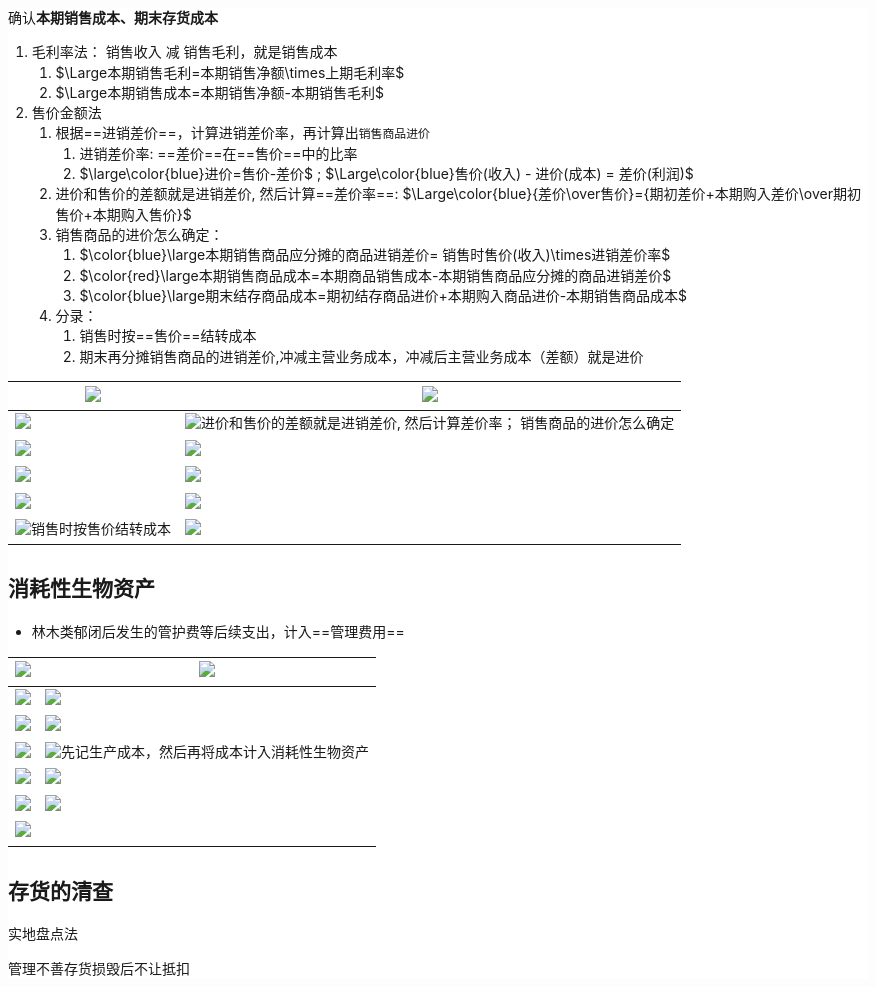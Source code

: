确认**本期销售成本、期末存货成本**

1. 毛利率法： 销售收入 减 销售毛利，就是销售成本
   1. $\Large本期销售毛利=本期销售净额\times上期毛利率$
   2. $\Large本期销售成本=本期销售净额-本期销售毛利$
2. 售价金额法
   1. 根据==进销差价==，计算进销差价率，再计算出`销售商品进价`
      1. 进销差价率: ==差价==在==售价==中的比率
      2. $\large\color{blue}进价=售价-差价$ ;   $\Large\color{blue}售价(收入) - 进价(成本) = 差价(利润)$
   2. 进价和售价的差额就是进销差价, 然后计算==差价率==: $\Large\color{blue}{差价\over售价}={期初差价+本期购入差价\over期初售价+本期购入售价}$
   3. 销售商品的进价怎么确定： 
      1. $\color{blue}\large本期销售商品应分摊的商品进销差价= 销售时售价(收入)\times进销差价率$
      2. $\color{red}\large本期销售商品成本=本期商品销售成本-本期销售商品应分摊的商品进销差价$
      3. $\color{blue}\large期末结存商品成本=期初结存商品进价+本期购入商品进价-本期销售商品成本$
   4. 分录：
      1. 销售时按==售价==结转成本
      2. 期末再分摊销售商品的进销差价,冲减主营业务成本，冲减后主营业务成本（差额）就是进价


| ![](./初级_会计实务_3流动资产.assets/Snipaste_2025-05-16_17-38-51.jpg) | ![](./初级_会计实务_3流动资产.assets/Snipaste_2025-05-16_17-39-27.jpg) |
| ------------------------------------------------------------ | ------------------------------------------------------------ |
| ![](./初级_会计实务_3流动资产.assets/Snipaste_2025-05-27_08-49-26.jpg) | ![进价和售价的差额就是进销差价, 然后计算差价率； 销售商品的进价怎么确定](./初级_会计实务_3流动资产.assets/Snipaste_2025-05-16_18-06-02.jpg) |
| ![](./初级_会计实务_3流动资产.assets/Snipaste_2025-05-16_18-06-46.jpg) | ![](./初级_会计实务_3流动资产.assets/Snipaste_2025-05-16_18-07-54.jpg) |
| ![](./初级_会计实务_3流动资产.assets/Snipaste_2025-05-16_18-08-25.jpg) | ![](./初级_会计实务_3流动资产.assets/Snipaste_2025-05-16_18-09-07.jpg) |
| ![](./初级_会计实务_3流动资产.assets/Snipaste_2025-05-16_18-12-28.jpg) | ![](./初级_会计实务_3流动资产.assets/Snipaste_2025-05-16_18-14-25.jpg) |
| ![销售时按售价结转成本](./初级_会计实务_3流动资产.assets/Snipaste_2025-05-16_18-15-13.jpg) | ![](./初级_会计实务_3流动资产.assets/Snipaste_2025-05-27_09-27-25.jpg) |

## 消耗性生物资产

- 林木类郁闭后发生的管护费等后续支出，计入==管理费用==

| ![](./初级_会计实务_3流动资产.assets/Snipaste_2025-06-16_15-08-42.jpg) | ![](./初级_会计实务_3流动资产.assets/Snipaste_2022-08-09_10-41-32.jpg) |
| ------------------------------------------------------------ | ------------------------------------------------------------ |
| ![](./初级_会计实务_3流动资产.assets/Snipaste_2025-06-16_15-12-19.jpg) | ![](./初级_会计实务_3流动资产.assets/Snipaste_2025-06-16_15-12-43.jpg) |
| ![](./初级_会计实务_3流动资产.assets/Snipaste_2025-06-16_15-13-41.jpg) | ![](./初级_会计实务_3流动资产.assets/Snipaste_2025-06-16_15-14-54.jpg) |
| ![](./初级_会计实务_3流动资产.assets/Snipaste_2025-06-16_15-15-45.jpg) | ![先记生产成本，然后再将成本计入消耗性生物资产](./初级_会计实务_3流动资产.assets/Snipaste_2025-06-16_15-16-58.jpg) |
| ![](./初级_会计实务_3流动资产.assets/Snipaste_2025-06-16_15-19-06.jpg) | ![](./初级_会计实务_3流动资产.assets/Snipaste_2025-06-16_15-19-29.jpg) |
| ![](./初级_会计实务_3流动资产.assets/Snipaste_2022-08-09_11-02-12.jpg) | ![](./初级_会计实务_3流动资产.assets/Snipaste_2025-06-16_15-27-12.jpg) |
| ![](./初级_会计实务_3流动资产.assets/Snipaste_2025-06-16_15-28-12.jpg) | ![]()                                                        |

## 存货的清查

实地盘点法

管理不善存货损毁后不让抵扣
